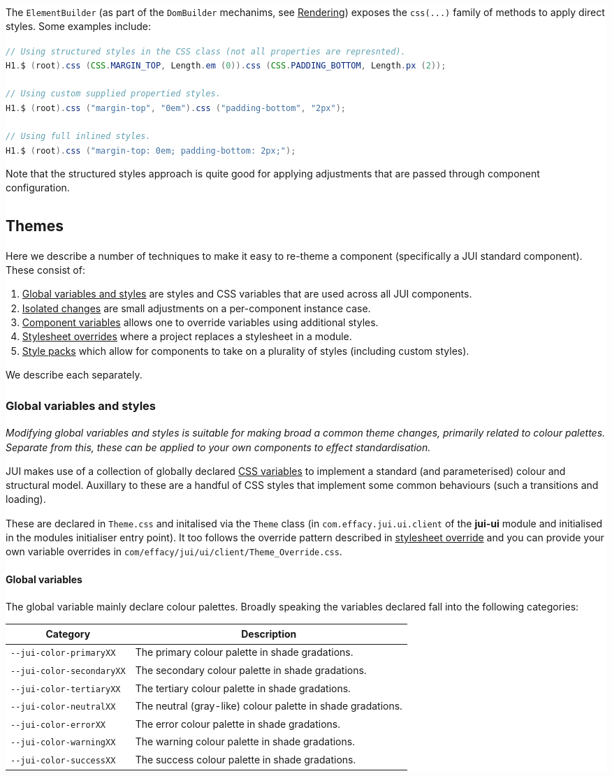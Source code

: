 The `ElementBuilder` (as part of the `DomBuilder` mechanims, see [Rendering](topic_rendering.md)) exposes the `css(...)` family of methods to apply direct styles. Some examples include:

```java
// Using structured styles in the CSS class (not all properties are represnted).
H1.$ (root).css (CSS.MARGIN_TOP, Length.em (0)).css (CSS.PADDING_BOTTOM, Length.px (2));

// Using custom supplied propertied styles.
H1.$ (root).css ("margin-top", "0em").css ("padding-bottom", "2px");

// Using full inlined styles.
H1.$ (root).css ("margin-top: 0em; padding-bottom: 2px;");
```

Note that the structured styles approach is quite good for applying adjustments that are passed through component configuration.

## Themes

Here we describe a number of techniques to make it easy to re-theme a component (specifically a JUI standard component). These consist of:

1. [Global variables and styles](#global-variables-and-styles) are styles and CSS variables that are used across all JUI components.
2. [Isolated changes](#isolated-changes) are small adjustments on a per-component instance case.
2. [Component variables](#component-variables) allows one to override variables using additional styles.
3. [Stylesheet overrides](#stylesheet-overrides) where a project replaces a stylesheet in a module.
4. [Style packs](#style-packs) which allow for components to take on a plurality of styles (including custom styles).

We describe each separately.

### Global variables and styles

*Modifying global variables and styles is suitable for making broad a common theme changes, primarily related to colour palettes. Separate from this, these can be applied to your own components to effect standardisation.*

JUI makes use of a collection of globally declared [CSS variables](https://developer.mozilla.org/en-US/docs/Web/CSS/Using_CSS_custom_properties) to implement a standard (and parameterised) colour and structural model. Auxillary to these are a handful of CSS styles that implement some common behaviours (such a transitions and loading).

These are declared in `Theme.css` and initalised via the `Theme` class (in `com.effacy.jui.ui.client` of the **jui-ui** module and initialised in the modules initialiser entry point). It too follows the override pattern described in [stylesheet override](#stylesheet-overrides) and you can provide your own variable overrides in `com/effacy/jui/ui/client/Theme_Override.css`.

#### Global variables

The global variable mainly declare colour palettes. Broadly speaking the variables declared fall into the following categories:

|Category|Description|
|--------|-----------|
|`--jui-color-primaryXX`|The primary colour palette in shade gradations.|
|`--jui-color-secondaryXX`|The secondary colour palette in shade gradations.|
|`--jui-color-tertiaryXX`|The tertiary colour palette in shade gradations.|
|`--jui-color-neutralXX`|The neutral (gray-like) colour palette in shade gradations.|
|`--jui-color-errorXX`|The error colour palette in shade gradations.|
|`--jui-color-warningXX`|The warning colour palette in shade gradations.|
|`--jui-color-successXX`|The success colour palette in shade gradations.|